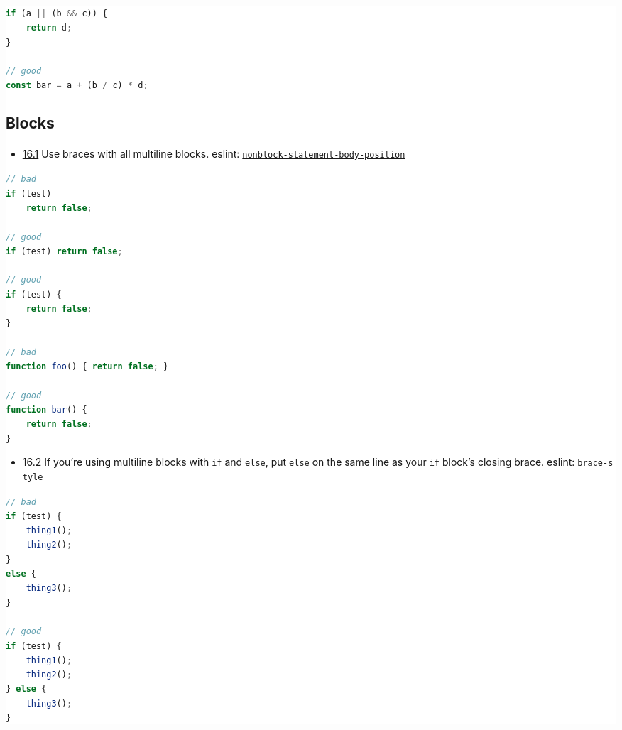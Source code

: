 ```javascript
if (a || (b && c)) {
    return d;
}

// good
const bar = a + (b / c) * d;
```

## Blocks

* [16.1](--braces) Use braces with all multiline blocks. eslint: [`nonblock-statement-body-position`](https://eslint.org/docs/rules/nonblock-statement-body-position)

```javascript
// bad
if (test)
    return false;

// good
if (test) return false;

// good
if (test) {
    return false;
}

// bad
function foo() { return false; }

// good
function bar() {
    return false;
}
```

* [16.2](--cuddled-elses) If you’re using multiline blocks with `if` and `else`, put `else` on the same line as your `if` block’s closing brace. eslint: [`brace-style`](https://eslint.org/docs/rules/brace-style.html)

```javascript
// bad
if (test) {
    thing1();
    thing2();
}
else {
    thing3();
}

// good
if (test) {
    thing1();
    thing2();
} else {
    thing3();
}
```

